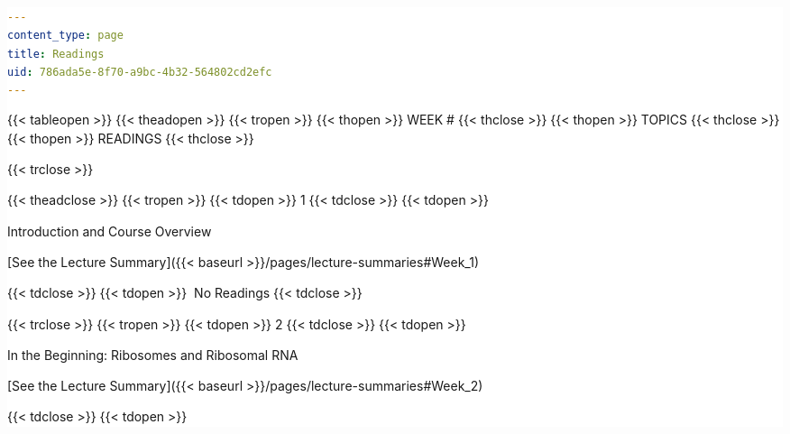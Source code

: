 ```yaml
---
content_type: page
title: Readings
uid: 786ada5e-8f70-a9bc-4b32-564802cd2efc
---
```


{{< tableopen >}}
{{< theadopen >}}
{{< tropen >}}
{{< thopen >}}
WEEK #
{{< thclose >}}
{{< thopen >}}
TOPICS
{{< thclose >}}
{{< thopen >}}
READINGS
{{< thclose >}}

{{< trclose >}}

{{< theadclose >}}
{{< tropen >}}
{{< tdopen >}}
1
{{< tdclose >}}
{{< tdopen >}}


Introduction and Course Overview

[See the Lecture Summary]({{< baseurl >}}/pages/lecture-summaries#Week_1)


{{< tdclose >}}
{{< tdopen >}}
 No Readings
{{< tdclose >}}

{{< trclose >}}
{{< tropen >}}
{{< tdopen >}}
2
{{< tdclose >}}
{{< tdopen >}}


In the Beginning: Ribosomes and Ribosomal RNA

[See the Lecture Summary]({{< baseurl >}}/pages/lecture-summaries#Week_2)


{{< tdclose >}}
{{< tdopen >}}
 
